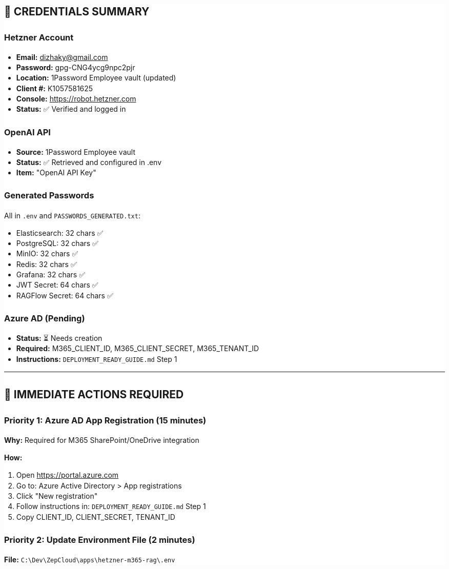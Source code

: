 
## 🔑 CREDENTIALS SUMMARY

### Hetzner Account
- **Email:** dizhaky@gmail.com
- **Password:** gpg-CNG4ycg9npc2pjr
- **Location:** 1Password Employee vault (updated)
- **Client #:** K1057581625
- **Console:** https://robot.hetzner.com
- **Status:** ✅ Verified and logged in

### OpenAI API
- **Source:** 1Password Employee vault
- **Status:** ✅ Retrieved and configured in .env
- **Item:** "OpenAI API Key"

### Generated Passwords
All in `.env` and `PASSWORDS_GENERATED.txt`:
- Elasticsearch: 32 chars ✅
- PostgreSQL: 32 chars ✅
- MinIO: 32 chars ✅
- Redis: 32 chars ✅
- Grafana: 32 chars ✅
- JWT Secret: 64 chars ✅
- RAGFlow Secret: 64 chars ✅

### Azure AD (Pending)
- **Status:** ⏳ Needs creation
- **Required:** M365_CLIENT_ID, M365_CLIENT_SECRET, M365_TENANT_ID
- **Instructions:** `DEPLOYMENT_READY_GUIDE.md` Step 1

---

## 🎯 IMMEDIATE ACTIONS REQUIRED

### Priority 1: Azure AD App Registration (15 minutes)

**Why:** Required for M365 SharePoint/OneDrive integration

**How:**
1. Open https://portal.azure.com
2. Go to: Azure Active Directory > App registrations
3. Click "New registration"
4. Follow instructions in: `DEPLOYMENT_READY_GUIDE.md` Step 1
5. Copy CLIENT_ID, CLIENT_SECRET, TENANT_ID

### Priority 2: Update Environment File (2 minutes)

**File:** `C:\Dev\ZepCloud\apps\hetzner-m365-rag\.env`
